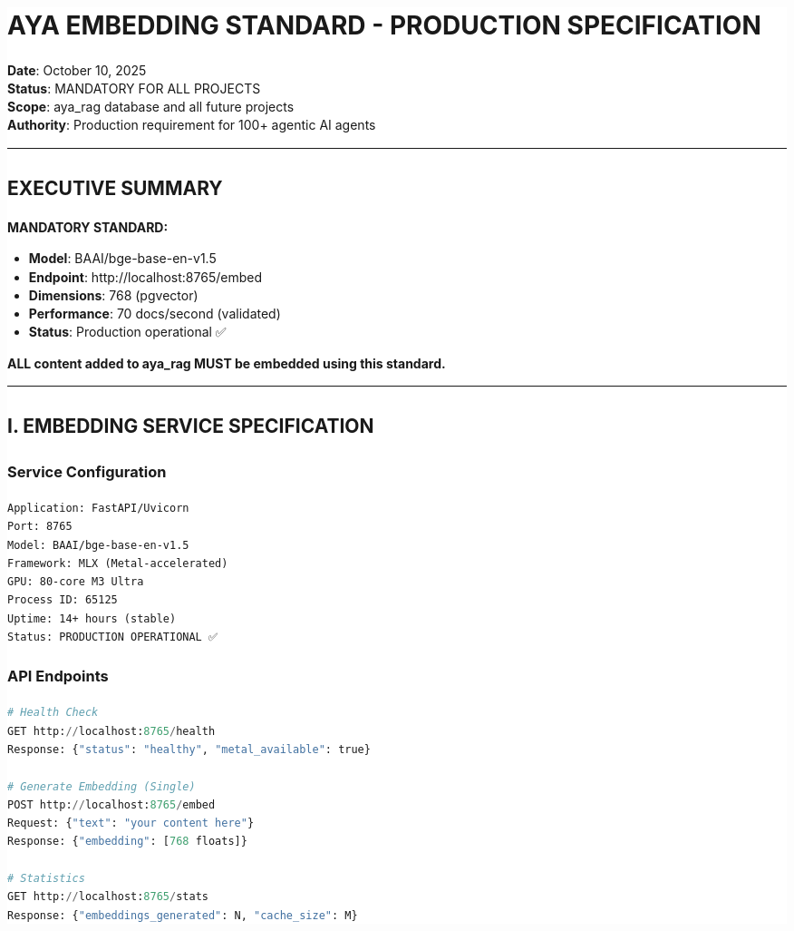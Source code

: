 # AYA EMBEDDING STANDARD - PRODUCTION SPECIFICATION
**Date**: October 10, 2025  
**Status**: MANDATORY FOR ALL PROJECTS  
**Scope**: aya_rag database and all future projects  
**Authority**: Production requirement for 100+ agentic AI agents

---

## EXECUTIVE SUMMARY

**MANDATORY STANDARD:**
- **Model**: BAAI/bge-base-en-v1.5
- **Endpoint**: http://localhost:8765/embed
- **Dimensions**: 768 (pgvector)
- **Performance**: 70 docs/second (validated)
- **Status**: Production operational ✅

**ALL content added to aya_rag MUST be embedded using this standard.**

---

## I. EMBEDDING SERVICE SPECIFICATION

### Service Configuration
```
Application: FastAPI/Uvicorn
Port: 8765
Model: BAAI/bge-base-en-v1.5
Framework: MLX (Metal-accelerated)
GPU: 80-core M3 Ultra
Process ID: 65125
Uptime: 14+ hours (stable)
Status: PRODUCTION OPERATIONAL ✅
```

### API Endpoints
```python
# Health Check
GET http://localhost:8765/health
Response: {"status": "healthy", "metal_available": true}

# Generate Embedding (Single)
POST http://localhost:8765/embed
Request: {"text": "your content here"}
Response: {"embedding": [768 floats]}

# Statistics
GET http://localhost:8765/stats
Response: {"embeddings_generated": N, "cache_size": M}
```
